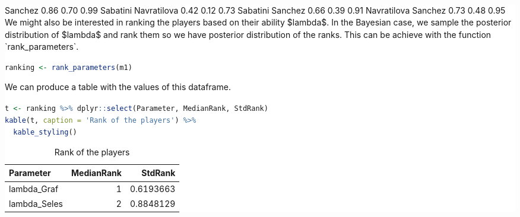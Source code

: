    <td style="text-align:left;"> Sanchez </td>
   <td style="text-align:right;"> 0.86 </td>
   <td style="text-align:right;"> 0.70 </td>
   <td style="text-align:right;"> 0.99 </td>
  </tr>
  <tr>
   <td style="text-align:left;"> Sabatini </td>
   <td style="text-align:left;"> Navratilova </td>
   <td style="text-align:right;"> 0.42 </td>
   <td style="text-align:right;"> 0.12 </td>
   <td style="text-align:right;"> 0.73 </td>
  </tr>
  <tr>
   <td style="text-align:left;"> Sabatini </td>
   <td style="text-align:left;"> Sanchez </td>
   <td style="text-align:right;"> 0.66 </td>
   <td style="text-align:right;"> 0.39 </td>
   <td style="text-align:right;"> 0.91 </td>
  </tr>
  <tr>
   <td style="text-align:left;"> Navratilova </td>
   <td style="text-align:left;"> Sanchez </td>
   <td style="text-align:right;"> 0.73 </td>
   <td style="text-align:right;"> 0.48 </td>
   <td style="text-align:right;"> 0.95 </td>
  </tr>
</tbody>
</table>
We might also be interested in ranking the players based on their ability $lambda$. In the Bayesian case, we sample the posterior distribution of $lambda$ and rank them so we have posterior distribution of the ranks. This can be achieve with the function `rank_parameters`.


```r
ranking <- rank_parameters(m1)
```

We can produce a table with the values of this dataframe.


```r
t <- ranking %>% dplyr::select(Parameter, MedianRank, StdRank)
kable(t, caption = 'Rank of the players') %>%
  kable_styling()
```

<table class="table" style="margin-left: auto; margin-right: auto;">
<caption>Rank of the players</caption>
 <thead>
  <tr>
   <th style="text-align:left;"> Parameter </th>
   <th style="text-align:right;"> MedianRank </th>
   <th style="text-align:right;"> StdRank </th>
  </tr>
 </thead>
<tbody>
  <tr>
   <td style="text-align:left;"> lambda_Graf </td>
   <td style="text-align:right;"> 1 </td>
   <td style="text-align:right;"> 0.6193663 </td>
  </tr>
  <tr>
   <td style="text-align:left;"> lambda_Seles </td>
   <td style="text-align:right;"> 2 </td>
   <td style="text-align:right;"> 0.8848129 </td>
  </tr>
  <tr>